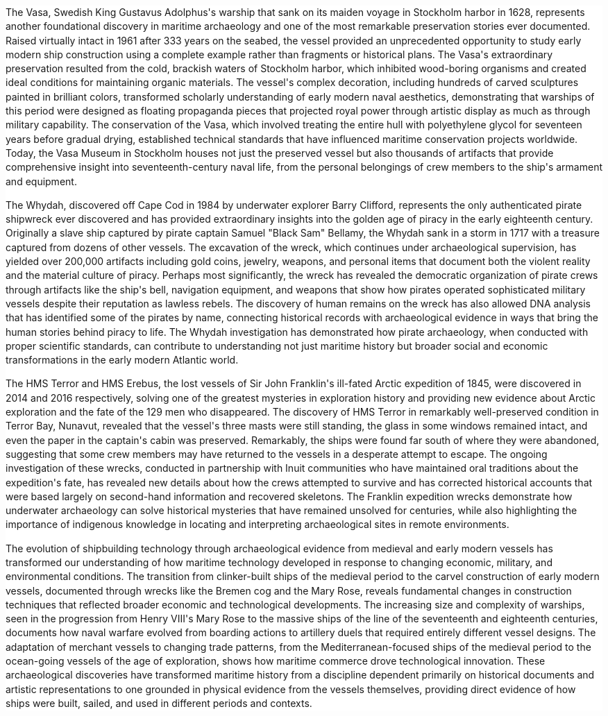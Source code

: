 The Vasa, Swedish King Gustavus Adolphus's warship that sank on its maiden voyage in Stockholm harbor in 1628, represents another foundational discovery in maritime archaeology and one of the most remarkable preservation stories ever documented. Raised virtually intact in 1961 after 333 years on the seabed, the vessel provided an unprecedented opportunity to study early modern ship construction using a complete example rather than fragments or historical plans. The Vasa's extraordinary preservation resulted from the cold, brackish waters of Stockholm harbor, which inhibited wood-boring organisms and created ideal conditions for maintaining organic materials. The vessel's complex decoration, including hundreds of carved sculptures painted in brilliant colors, transformed scholarly understanding of early modern naval aesthetics, demonstrating that warships of this period were designed as floating propaganda pieces that projected royal power through artistic display as much as through military capability. The conservation of the Vasa, which involved treating the entire hull with polyethylene glycol for seventeen years before gradual drying, established technical standards that have influenced maritime conservation projects worldwide. Today, the Vasa Museum in Stockholm houses not just the preserved vessel but also thousands of artifacts that provide comprehensive insight into seventeenth-century naval life, from the personal belongings of crew members to the ship's armament and equipment.

The Whydah, discovered off Cape Cod in 1984 by underwater explorer Barry Clifford, represents the only authenticated pirate shipwreck ever discovered and has provided extraordinary insights into the golden age of piracy in the early eighteenth century. Originally a slave ship captured by pirate captain Samuel "Black Sam" Bellamy, the Whydah sank in a storm in 1717 with a treasure captured from dozens of other vessels. The excavation of the wreck, which continues under archaeological supervision, has yielded over 200,000 artifacts including gold coins, jewelry, weapons, and personal items that document both the violent reality and the material culture of piracy. Perhaps most significantly, the wreck has revealed the democratic organization of pirate crews through artifacts like the ship's bell, navigation equipment, and weapons that show how pirates operated sophisticated military vessels despite their reputation as lawless rebels. The discovery of human remains on the wreck has also allowed DNA analysis that has identified some of the pirates by name, connecting historical records with archaeological evidence in ways that bring the human stories behind piracy to life. The Whydah investigation has demonstrated how pirate archaeology, when conducted with proper scientific standards, can contribute to understanding not just maritime history but broader social and economic transformations in the early modern Atlantic world.

The HMS Terror and HMS Erebus, the lost vessels of Sir John Franklin's ill-fated Arctic expedition of 1845, were discovered in 2014 and 2016 respectively, solving one of the greatest mysteries in exploration history and providing new evidence about Arctic exploration and the fate of the 129 men who disappeared. The discovery of HMS Terror in remarkably well-preserved condition in Terror Bay, Nunavut, revealed that the vessel's three masts were still standing, the glass in some windows remained intact, and even the paper in the captain's cabin was preserved. Remarkably, the ships were found far south of where they were abandoned, suggesting that some crew members may have returned to the vessels in a desperate attempt to escape. The ongoing investigation of these wrecks, conducted in partnership with Inuit communities who have maintained oral traditions about the expedition's fate, has revealed new details about how the crews attempted to survive and has corrected historical accounts that were based largely on second-hand information and recovered skeletons. The Franklin expedition wrecks demonstrate how underwater archaeology can solve historical mysteries that have remained unsolved for centuries, while also highlighting the importance of indigenous knowledge in locating and interpreting archaeological sites in remote environments.

The evolution of shipbuilding technology through archaeological evidence from medieval and early modern vessels has transformed our understanding of how maritime technology developed in response to changing economic, military, and environmental conditions. The transition from clinker-built ships of the medieval period to the carvel construction of early modern vessels, documented through wrecks like the Bremen cog and the Mary Rose, reveals fundamental changes in construction techniques that reflected broader economic and technological developments. The increasing size and complexity of warships, seen in the progression from Henry VIII's Mary Rose to the massive ships of the line of the seventeenth and eighteenth centuries, documents how naval warfare evolved from boarding actions to artillery duels that required entirely different vessel designs. The adaptation of merchant vessels to changing trade patterns, from the Mediterranean-focused ships of the medieval period to the ocean-going vessels of the age of exploration, shows how maritime commerce drove technological innovation. These archaeological discoveries have transformed maritime history from a discipline dependent primarily on historical documents and artistic representations to one grounded in physical evidence from the vessels themselves, providing direct evidence of how ships were built, sailed, and used in different periods and contexts.
